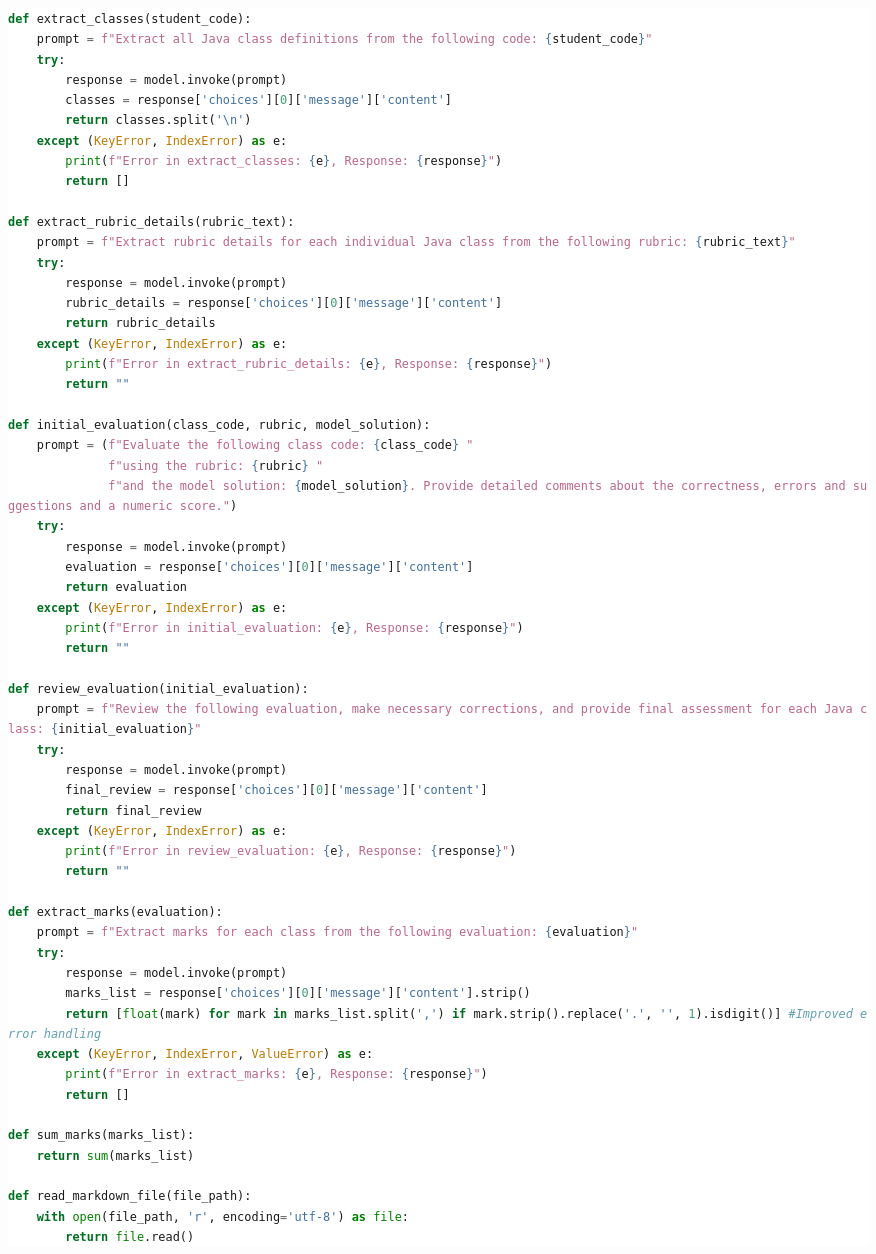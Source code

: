 ```python
def extract_classes(student_code):
    prompt = f"Extract all Java class definitions from the following code: {student_code}"
    try:
        response = model.invoke(prompt)
        classes = response['choices'][0]['message']['content']
        return classes.split('\n')
    except (KeyError, IndexError) as e:
        print(f"Error in extract_classes: {e}, Response: {response}")
        return []

def extract_rubric_details(rubric_text):
    prompt = f"Extract rubric details for each individual Java class from the following rubric: {rubric_text}"
    try:
        response = model.invoke(prompt)
        rubric_details = response['choices'][0]['message']['content']
        return rubric_details
    except (KeyError, IndexError) as e:
        print(f"Error in extract_rubric_details: {e}, Response: {response}")
        return ""

def initial_evaluation(class_code, rubric, model_solution):
    prompt = (f"Evaluate the following class code: {class_code} "
              f"using the rubric: {rubric} "
              f"and the model solution: {model_solution}. Provide detailed comments about the correctness, errors and suggestions and a numeric score.")
    try:
        response = model.invoke(prompt)
        evaluation = response['choices'][0]['message']['content']
        return evaluation
    except (KeyError, IndexError) as e:
        print(f"Error in initial_evaluation: {e}, Response: {response}")
        return ""

def review_evaluation(initial_evaluation):
    prompt = f"Review the following evaluation, make necessary corrections, and provide final assessment for each Java class: {initial_evaluation}"
    try:
        response = model.invoke(prompt)
        final_review = response['choices'][0]['message']['content']
        return final_review
    except (KeyError, IndexError) as e:
        print(f"Error in review_evaluation: {e}, Response: {response}")
        return ""

def extract_marks(evaluation):
    prompt = f"Extract marks for each class from the following evaluation: {evaluation}"
    try:
        response = model.invoke(prompt)
        marks_list = response['choices'][0]['message']['content'].strip()
        return [float(mark) for mark in marks_list.split(',') if mark.strip().replace('.', '', 1).isdigit()] #Improved error handling
    except (KeyError, IndexError, ValueError) as e:
        print(f"Error in extract_marks: {e}, Response: {response}")
        return []

def sum_marks(marks_list):
    return sum(marks_list)

def read_markdown_file(file_path):
    with open(file_path, 'r', encoding='utf-8') as file:
        return file.read()

```